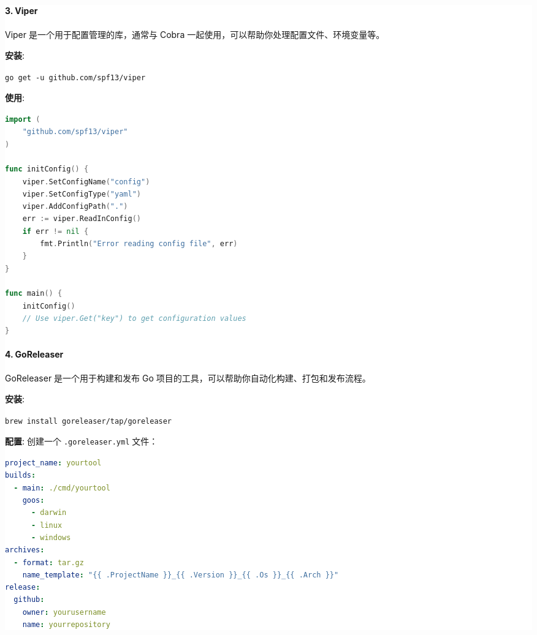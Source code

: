 #### 3. Viper

Viper 是一个用于配置管理的库，通常与 Cobra 一起使用，可以帮助你处理配置文件、环境变量等。

**安装**:

```shell
go get -u github.com/spf13/viper
```

**使用**:

```go
import (
    "github.com/spf13/viper"
)

func initConfig() {
    viper.SetConfigName("config")
    viper.SetConfigType("yaml")
    viper.AddConfigPath(".")
    err := viper.ReadInConfig()
    if err != nil {
        fmt.Println("Error reading config file", err)
    }
}

func main() {
    initConfig()
    // Use viper.Get("key") to get configuration values
}
```

#### 4. GoReleaser

GoReleaser 是一个用于构建和发布 Go 项目的工具，可以帮助你自动化构建、打包和发布流程。

**安装**:

```shell
brew install goreleaser/tap/goreleaser
```

**配置**:
创建一个 `.goreleaser.yml` 文件：

```yaml
project_name: yourtool
builds:
  - main: ./cmd/yourtool
    goos:
      - darwin
      - linux
      - windows
archives:
  - format: tar.gz
    name_template: "{{ .ProjectName }}_{{ .Version }}_{{ .Os }}_{{ .Arch }}"
release:
  github:
    owner: yourusername
    name: yourrepository
```
